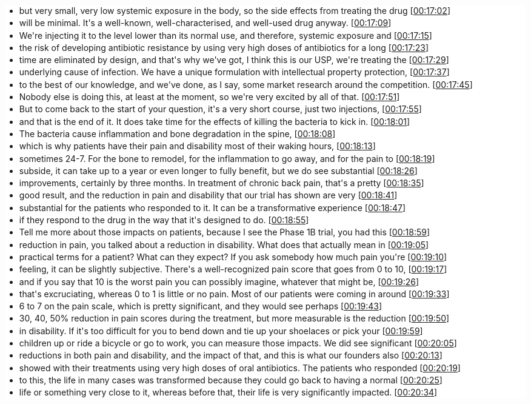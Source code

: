 *  but very small, very low systemic exposure in the body, so the side effects from treating the drug [[00:17:02](https://www.youtube.com/watch?v=hQ2icQuxxXc&t=1022.7600000000001s)]
*  will be minimal. It's a well-known, well-characterised, and well-used drug anyway. [[00:17:09](https://www.youtube.com/watch?v=hQ2icQuxxXc&t=1029.0800000000002s)]
*  We're injecting it to the level lower than its normal use, and therefore, systemic exposure and [[00:17:15](https://www.youtube.com/watch?v=hQ2icQuxxXc&t=1035.88s)]
*  the risk of developing antibiotic resistance by using very high doses of antibiotics for a long [[00:17:23](https://www.youtube.com/watch?v=hQ2icQuxxXc&t=1043.96s)]
*  time are eliminated by design, and that's why we've got, I think this is our USP, we're treating the [[00:17:29](https://www.youtube.com/watch?v=hQ2icQuxxXc&t=1049.72s)]
*  underlying cause of infection. We have a unique formulation with intellectual property protection, [[00:17:37](https://www.youtube.com/watch?v=hQ2icQuxxXc&t=1057.48s)]
*  to the best of our knowledge, and we've done, as I say, some market research around the competition. [[00:17:45](https://www.youtube.com/watch?v=hQ2icQuxxXc&t=1065.0800000000002s)]
*  Nobody else is doing this, at least at the moment, so we're very excited by all of that. [[00:17:51](https://www.youtube.com/watch?v=hQ2icQuxxXc&t=1071.24s)]
*  But to come back to the start of your question, it's a very short course, just two injections, [[00:17:55](https://www.youtube.com/watch?v=hQ2icQuxxXc&t=1075.88s)]
*  and that is the end of it. It does take time for the effects of killing the bacteria to kick in. [[00:18:01](https://www.youtube.com/watch?v=hQ2icQuxxXc&t=1081.4s)]
*  The bacteria cause inflammation and bone degradation in the spine, [[00:18:08](https://www.youtube.com/watch?v=hQ2icQuxxXc&t=1088.6000000000001s)]
*  which is why patients have their pain and disability most of their waking hours, [[00:18:13](https://www.youtube.com/watch?v=hQ2icQuxxXc&t=1093.48s)]
*  sometimes 24-7. For the bone to remodel, for the inflammation to go away, and for the pain to [[00:18:19](https://www.youtube.com/watch?v=hQ2icQuxxXc&t=1099.08s)]
*  subside, it can take up to a year or even longer to fully benefit, but we do see substantial [[00:18:26](https://www.youtube.com/watch?v=hQ2icQuxxXc&t=1106.52s)]
*  improvements, certainly by three months. In treatment of chronic back pain, that's a pretty [[00:18:35](https://www.youtube.com/watch?v=hQ2icQuxxXc&t=1115.6399999999999s)]
*  good result, and the reduction in pain and disability that our trial has shown are very [[00:18:41](https://www.youtube.com/watch?v=hQ2icQuxxXc&t=1121.64s)]
*  substantial for the patients who responded to it. It can be a transformative experience [[00:18:47](https://www.youtube.com/watch?v=hQ2icQuxxXc&t=1127.0s)]
*  if they respond to the drug in the way that it's designed to do. [[00:18:55](https://www.youtube.com/watch?v=hQ2icQuxxXc&t=1135.48s)]
*  Tell me more about those impacts on patients, because I see the Phase 1B trial, you had this [[00:18:59](https://www.youtube.com/watch?v=hQ2icQuxxXc&t=1139.72s)]
*  reduction in pain, you talked about a reduction in disability. What does that actually mean in [[00:19:05](https://www.youtube.com/watch?v=hQ2icQuxxXc&t=1145.64s)]
*  practical terms for a patient? What can they expect? If you ask somebody how much pain you're [[00:19:10](https://www.youtube.com/watch?v=hQ2icQuxxXc&t=1150.76s)]
*  feeling, it can be slightly subjective. There's a well-recognized pain score that goes from 0 to 10, [[00:19:17](https://www.youtube.com/watch?v=hQ2icQuxxXc&t=1157.8799999999999s)]
*  and if you say that 10 is the worst pain you can possibly imagine, whatever that might be, [[00:19:26](https://www.youtube.com/watch?v=hQ2icQuxxXc&t=1166.6s)]
*  that's excruciating, whereas 0 to 1 is little or no pain. Most of our patients were coming in around [[00:19:33](https://www.youtube.com/watch?v=hQ2icQuxxXc&t=1173.72s)]
*  6 to 7 on the pain scale, which is pretty significant, and they would see perhaps [[00:19:43](https://www.youtube.com/watch?v=hQ2icQuxxXc&t=1183.1599999999999s)]
*  30, 40, 50% reduction in pain scores during the treatment, but more measurable is the reduction [[00:19:50](https://www.youtube.com/watch?v=hQ2icQuxxXc&t=1190.4399999999998s)]
*  in disability. If it's too difficult for you to bend down and tie up your shoelaces or pick your [[00:19:59](https://www.youtube.com/watch?v=hQ2icQuxxXc&t=1199.08s)]
*  children up or ride a bicycle or go to work, you can measure those impacts. We did see significant [[00:20:05](https://www.youtube.com/watch?v=hQ2icQuxxXc&t=1205.24s)]
*  reductions in both pain and disability, and the impact of that, and this is what our founders also [[00:20:13](https://www.youtube.com/watch?v=hQ2icQuxxXc&t=1213.48s)]
*  showed with their treatments using very high doses of oral antibiotics. The patients who responded [[00:20:19](https://www.youtube.com/watch?v=hQ2icQuxxXc&t=1219.24s)]
*  to this, the life in many cases was transformed because they could go back to having a normal [[00:20:25](https://www.youtube.com/watch?v=hQ2icQuxxXc&t=1225.96s)]
*  life or something very close to it, whereas before that, their life is very significantly impacted. [[00:20:34](https://www.youtube.com/watch?v=hQ2icQuxxXc&t=1234.6000000000001s)]